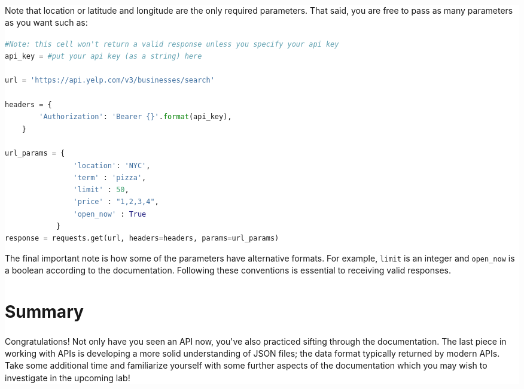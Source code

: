 Note that location or latitude and longitude are the only required parameters. That said, you are free to pass as many parameters as you want such as:


```python
#Note: this cell won't return a valid response unless you specify your api key
api_key = #put your api key (as a string) here

url = 'https://api.yelp.com/v3/businesses/search'

headers = {
        'Authorization': 'Bearer {}'.format(api_key),
    }

url_params = {
                'location': 'NYC',
                'term' : 'pizza',
                'limit' : 50,
                'price' : "1,2,3,4",
                'open_now' : True
            }
response = requests.get(url, headers=headers, params=url_params)
```

The final important note is how some of the parameters have alternative formats. For example, `limit` is an integer and `open_now` is a boolean according to the documentation. Following these conventions is essential to receiving valid responses.

# Summary

Congratulations! Not only have you seen an API now, you've also practiced sifting through the documentation. The last piece in working with APIs is developing a more solid understanding of JSON files; the data format typically returned by modern APIs. Take some additional time and familiarize yourself with some further aspects of the documentation which you may wish to investigate in the upcoming lab!
